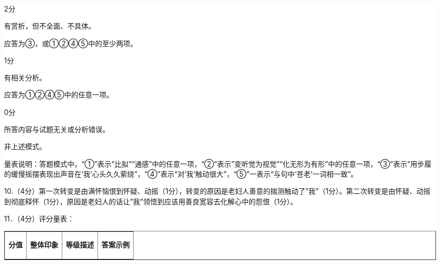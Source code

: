 </td>
</tr>
<tr>
<td valign="top">
<p>2分</p>
</td>
<td valign="top">
<p>有赏析，但不全面、不具体。</p>
</td>
<td valign="top">
<p>应答为③，或①②④⑤中的至少两项。</p>
</td>
</tr>
<tr>
<td valign="top">
<p>1分</p>
</td>
<td valign="top">
<p>有相关分析。</p>
</td>
<td valign="top">
<p>应答为①②④⑤中的任意一项。</p>
</td>
</tr>
<tr>
<td valign="top">
<p>0分</p>
</td>
<td valign="top">
<p>所答内容与试题无关或分析错误。</p>
</td>
<td valign="top">
<p>非上述模式。</p>
</td>
</tr>
</tbody>
</table>
<p>量表说明：答题模式中，“①”表示“比拟”“通感”中的任意一项，“②”表示”变听觉为视觉”“化无形为有形”中的任意一项，“③”表示”用步履的缓慢摇摆表现出声音在‘我’心头久久萦绕”，“④”表示“对‘我’触动很大”，“⑤”一表示“与句中‘苍老’一词相一致”。</p>
<p>10.（4分）第一次转变是由满怀恼恨到怀疑、动摇（1分），转变的原因是老妇人善意的揣测触动了”我”（1分）。第二次转变是由怀疑、动摇到彻底释怀（1分），原因是老妇人的话让”我”领悟到应该用善良宽容去化解心中的怨恨（1分）。</p>
<p>11．（4分）评分量表：
<wbr>&nbsp;<wbr><wbr><wbr></p>
<table border="1" cellspacing="0" cellpadding="0">
<tbody>
<tr>
<td valign="top">
<p align="center">
<b>分值</b></p>
</td>
<td valign="top">
<p align="center">
<b>整体印象</b></p>
</td>
<td valign="top">
<p align="center">
<b>等级描述</b></p>
</td>
<td valign="top">
<p align="center">
<b>答案示例</b></p>
</td>
</tr>
<tr>